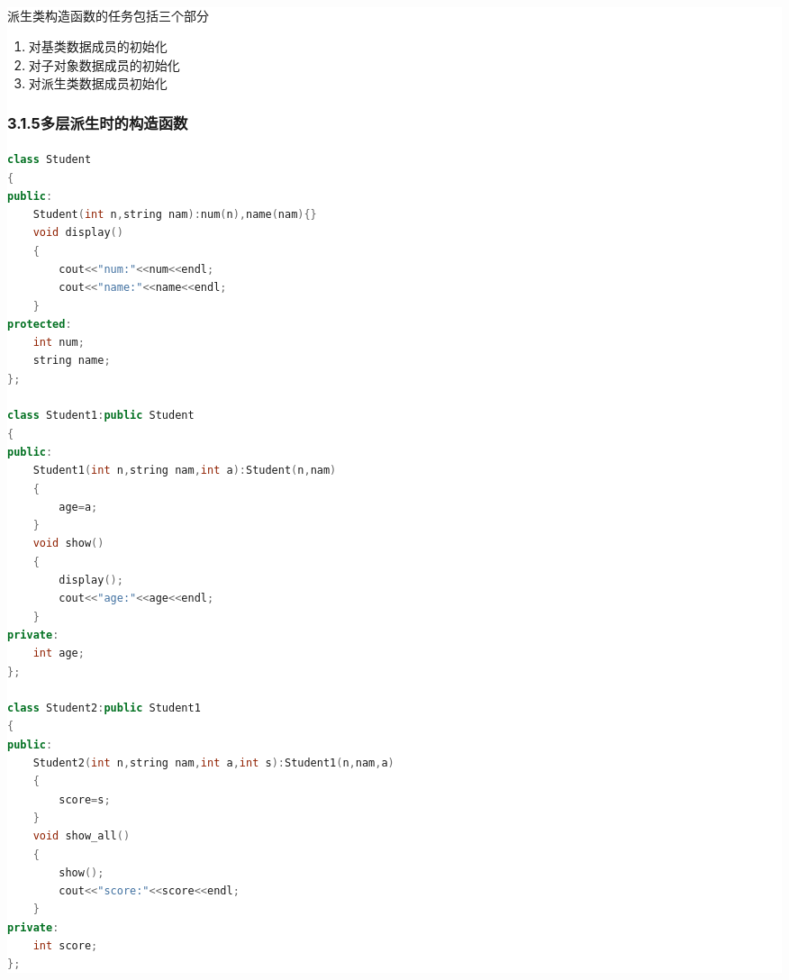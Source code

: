   派生类构造函数的任务包括三个部分

  1. 对基类数据成员的初始化
  2. 对子对象数据成员的初始化
  3. 对派生类数据成员初始化

### 3.1.5多层派生时的构造函数

```C++
class Student
{
public:
    Student(int n,string nam):num(n),name(nam){}
    void display()
    {
        cout<<"num:"<<num<<endl;
        cout<<"name:"<<name<<endl;
    }
protected:
    int num;
    string name;
};

class Student1:public Student
{
public:
    Student1(int n,string nam,int a):Student(n,nam)
    {
        age=a;
    }
    void show()
    {
        display();
        cout<<"age:"<<age<<endl;
    }
private:
    int age;
};

class Student2:public Student1
{
public:
    Student2(int n,string nam,int a,int s):Student1(n,nam,a)
    {
        score=s;
    }
    void show_all()
    {
        show();
        cout<<"score:"<<score<<endl;
    }
private:
    int score;
};
```

